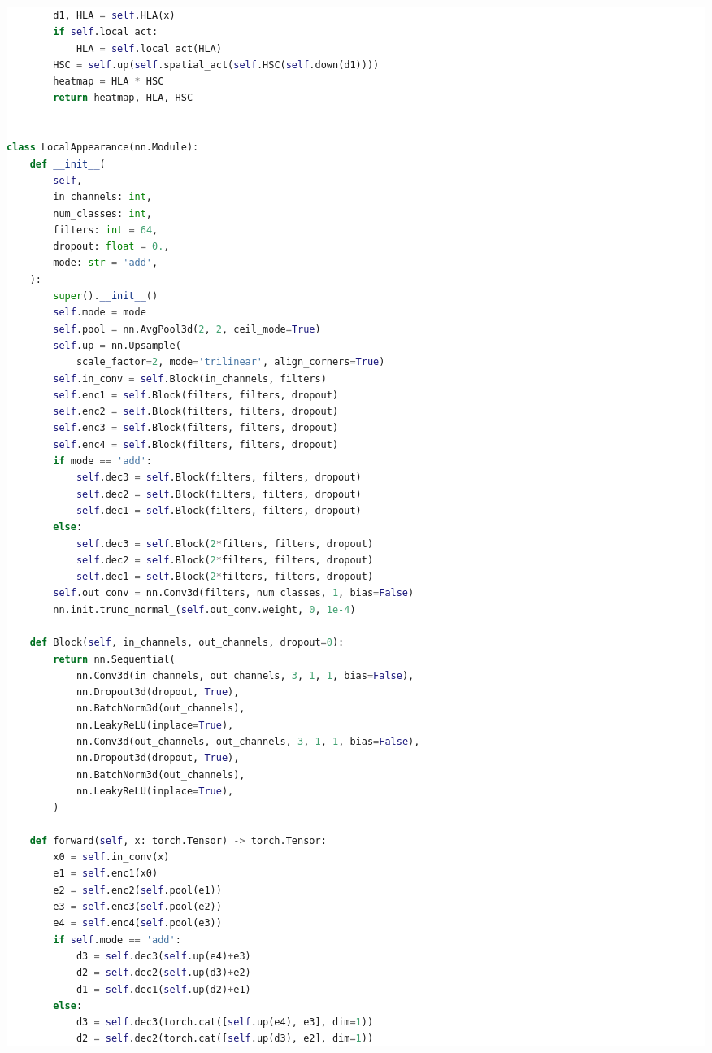 ```python
        d1, HLA = self.HLA(x)
        if self.local_act:
            HLA = self.local_act(HLA)
        HSC = self.up(self.spatial_act(self.HSC(self.down(d1))))
        heatmap = HLA * HSC
        return heatmap, HLA, HSC


class LocalAppearance(nn.Module):
    def __init__(
        self,
        in_channels: int,
        num_classes: int,
        filters: int = 64,
        dropout: float = 0.,
        mode: str = 'add',
    ):
        super().__init__()
        self.mode = mode
        self.pool = nn.AvgPool3d(2, 2, ceil_mode=True)
        self.up = nn.Upsample(
            scale_factor=2, mode='trilinear', align_corners=True)
        self.in_conv = self.Block(in_channels, filters)
        self.enc1 = self.Block(filters, filters, dropout)
        self.enc2 = self.Block(filters, filters, dropout)
        self.enc3 = self.Block(filters, filters, dropout)
        self.enc4 = self.Block(filters, filters, dropout)
        if mode == 'add':
            self.dec3 = self.Block(filters, filters, dropout)
            self.dec2 = self.Block(filters, filters, dropout)
            self.dec1 = self.Block(filters, filters, dropout)
        else:
            self.dec3 = self.Block(2*filters, filters, dropout)
            self.dec2 = self.Block(2*filters, filters, dropout)
            self.dec1 = self.Block(2*filters, filters, dropout)
        self.out_conv = nn.Conv3d(filters, num_classes, 1, bias=False)
        nn.init.trunc_normal_(self.out_conv.weight, 0, 1e-4)

    def Block(self, in_channels, out_channels, dropout=0):
        return nn.Sequential(
            nn.Conv3d(in_channels, out_channels, 3, 1, 1, bias=False),
            nn.Dropout3d(dropout, True),
            nn.BatchNorm3d(out_channels),
            nn.LeakyReLU(inplace=True),
            nn.Conv3d(out_channels, out_channels, 3, 1, 1, bias=False),
            nn.Dropout3d(dropout, True),
            nn.BatchNorm3d(out_channels),
            nn.LeakyReLU(inplace=True),
        )

    def forward(self, x: torch.Tensor) -> torch.Tensor:
        x0 = self.in_conv(x)
        e1 = self.enc1(x0)
        e2 = self.enc2(self.pool(e1))
        e3 = self.enc3(self.pool(e2))
        e4 = self.enc4(self.pool(e3))
        if self.mode == 'add':
            d3 = self.dec3(self.up(e4)+e3)
            d2 = self.dec2(self.up(d3)+e2)
            d1 = self.dec1(self.up(d2)+e1)
        else:
            d3 = self.dec3(torch.cat([self.up(e4), e3], dim=1))
            d2 = self.dec2(torch.cat([self.up(d3), e2], dim=1))
```